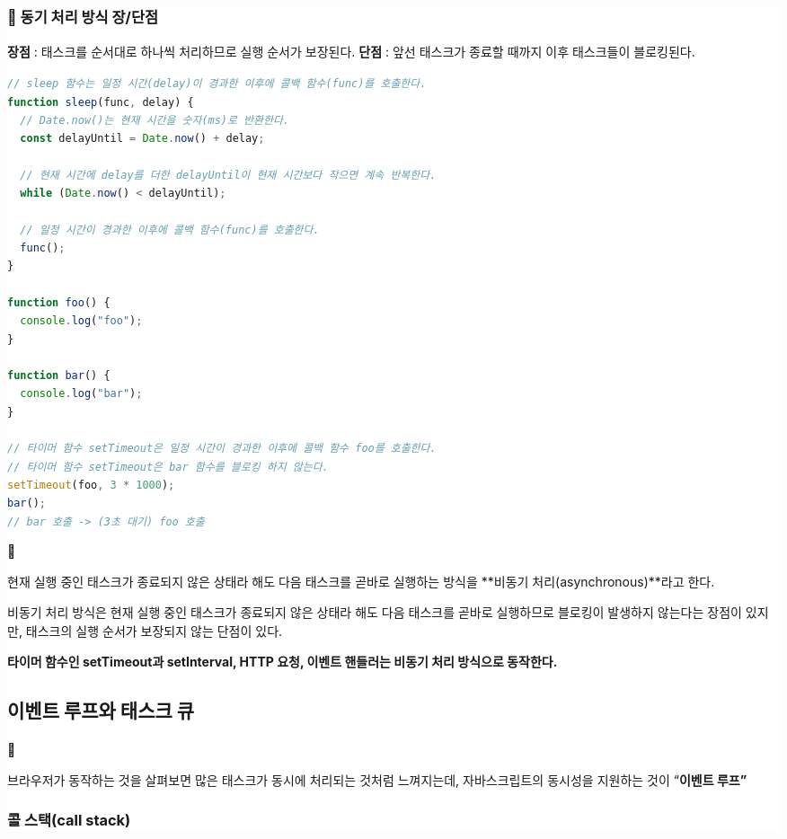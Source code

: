 ### 🤔 동기 처리 방식 장/단점

**장점** : 태스크를 순서대로 하나씩 처리하므로 실행 순서가 보장된다. **단점** : 앞선 태스크가 종료할 때까지 이후 태스크들이 블로킹된다.

```jsx
// sleep 함수는 일정 시간(delay)이 경과한 이후에 콜백 함수(func)를 호출한다.
function sleep(func, delay) {
  // Date.now()는 현재 시간을 숫자(ms)로 반환한다.
  const delayUntil = Date.now() + delay;

  // 현재 시간에 delay를 더한 delayUntil이 현재 시간보다 작으면 계속 반복한다.
  while (Date.now() < delayUntil);

  // 일정 시간이 경과한 이후에 콜백 함수(func)를 호출한다.
  func();
}

function foo() {
  console.log("foo");
}

function bar() {
  console.log("bar");
}

// 타이머 함수 setTimeout은 일정 시간이 경과한 이후에 콜백 함수 foo를 호출한다.
// 타이머 함수 setTimeout은 bar 함수를 블로킹 하지 않는다.
setTimeout(foo, 3 * 1000);
bar();
// bar 호출 -> (3초 대기) foo 호출
```

<aside>
💬

현재 실행 중인 태스크가 종료되지 않은 상태라 해도 다음 태스크를 곧바로 실행하는 방식을 **비동기 처리(asynchronous)**라고 한다.

</aside>

비동기 처리 방식은 현재 실행 중인 태스크가 종료되지 않은 상태라 해도 다음 태스크를 곧바로 실행하므로 블로킹이 발생하지 않는다는 장점이 있지만, 태스크의 실행 순서가 보장되지 않는 단점이 있다.

**타이머 함수인 setTimeout과 setInterval, HTTP 요청, 이벤트 핸들러는 비동기 처리 방식으로 동작한다.**

## **이벤트 루프와 태스크 큐**

<aside>
💬

브라우저가 동작하는 것을 살펴보면 많은 태스크가 동시에 처리되는 것처럼 느껴지는데, 자바스크립트의 동시성을 지원하는 것이 “**이벤트 루프”**

</aside>

### **콜 스택(call stack)**
